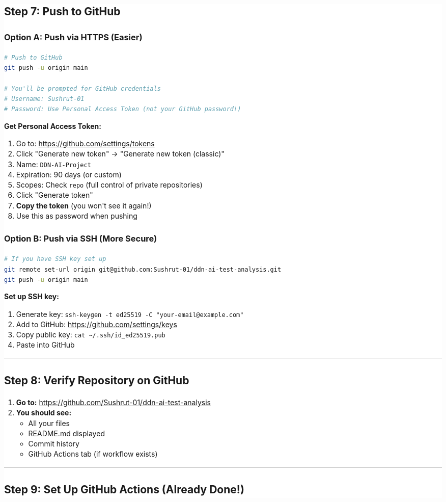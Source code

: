 
## Step 7: Push to GitHub

### Option A: Push via HTTPS (Easier)

```bash
# Push to GitHub
git push -u origin main

# You'll be prompted for GitHub credentials
# Username: Sushrut-01
# Password: Use Personal Access Token (not your GitHub password!)
```

**Get Personal Access Token:**
1. Go to: https://github.com/settings/tokens
2. Click "Generate new token" → "Generate new token (classic)"
3. Name: `DDN-AI-Project`
4. Expiration: 90 days (or custom)
5. Scopes: Check `repo` (full control of private repositories)
6. Click "Generate token"
7. **Copy the token** (you won't see it again!)
8. Use this as password when pushing

### Option B: Push via SSH (More Secure)

```bash
# If you have SSH key set up
git remote set-url origin git@github.com:Sushrut-01/ddn-ai-test-analysis.git
git push -u origin main
```

**Set up SSH key:**
1. Generate key: `ssh-keygen -t ed25519 -C "your-email@example.com"`
2. Add to GitHub: https://github.com/settings/keys
3. Copy public key: `cat ~/.ssh/id_ed25519.pub`
4. Paste into GitHub

---

## Step 8: Verify Repository on GitHub

1. **Go to:** https://github.com/Sushrut-01/ddn-ai-test-analysis
2. **You should see:**
   - All your files
   - README.md displayed
   - Commit history
   - GitHub Actions tab (if workflow exists)

---

## Step 9: Set Up GitHub Actions (Already Done!)
